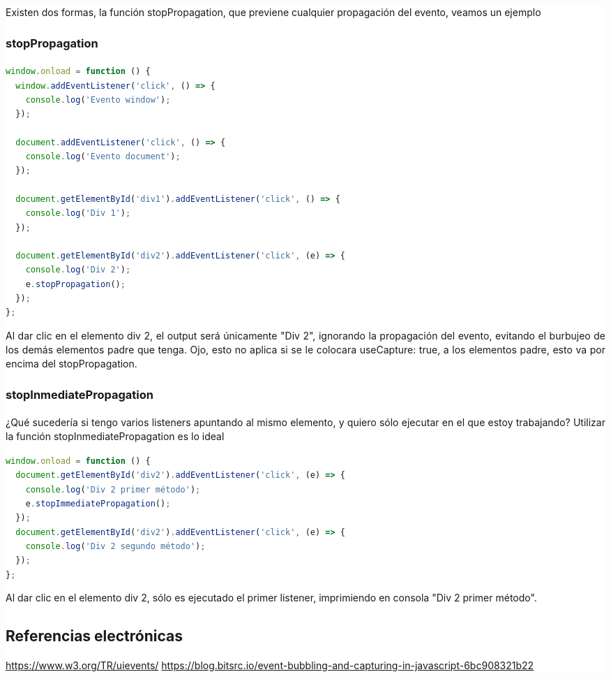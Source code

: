 Existen dos formas, la función stopPropagation, que previene cualquier propagación del evento, veamos un ejemplo  

### stopPropagation

```javascript
window.onload = function () {
  window.addEventListener('click', () => {
    console.log('Evento window');
  });

  document.addEventListener('click', () => {
    console.log('Evento document');
  });

  document.getElementById('div1').addEventListener('click', () => {
    console.log('Div 1');
  });

  document.getElementById('div2').addEventListener('click', (e) => {
    console.log('Div 2');
    e.stopPropagation();
  });
};

```

<p style="text-align: justify">Al dar clic en el elemento div 2, el output será únicamente "Div 2", ignorando la propagación del evento, evitando el burbujeo 
de los demás elementos padre que tenga. Ojo, esto no aplica si se le colocara useCapture: true, a los elementos padre, esto va 
por encima del stopPropagation.</p>  

### stopInmediatePropagation
<p style="text-align: justify">¿Qué sucedería si tengo varios listeners apuntando al mismo elemento, y quiero sólo ejecutar en el que estoy trabajando?  
Utilizar la función stopInmediatePropagation es lo ideal  </p>

```javascript
window.onload = function () {
  document.getElementById('div2').addEventListener('click', (e) => {
    console.log('Div 2 primer método');
    e.stopImmediatePropagation();
  });
  document.getElementById('div2').addEventListener('click', (e) => {
    console.log('Div 2 segundo método');
  });
};

```

Al dar clic en el elemento div 2, sólo es ejecutado el primer listener, imprimiendo en consola "Div 2 primer método".  


## Referencias electrónicas
https://www.w3.org/TR/uievents/
https://blog.bitsrc.io/event-bubbling-and-capturing-in-javascript-6bc908321b22

